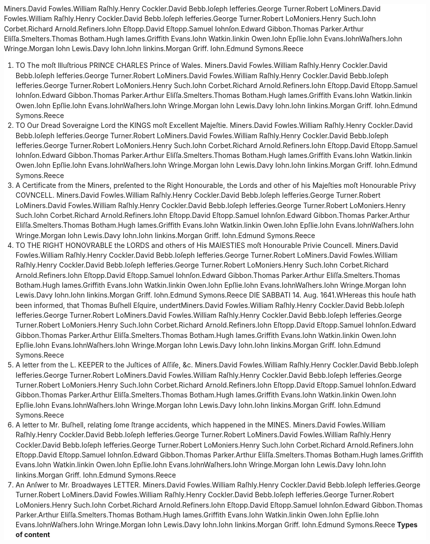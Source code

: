 Miners.David Fowles.William Raſhly.Henry Cockler.David Bebb.Ioſeph Iefferies.George Turner.Robert LoMiners.David Fowles.William Raſhly.Henry Cockler.David Bebb.Ioſeph Iefferies.George Turner.Robert LoMoniers.Henry Such.Iohn Corbet.Richard Arnold.Refiners.Iohn Eſtopp.David Eſtopp.Samuel Iohnſon.Edward Gibbon.Thomas Parker.Arthur Eliſſa.Smelters.Thomas Botham.Hugh Iames.Griffith Evans.Iohn Watkin.Iinkin Owen.Iohn Epſlie.Iohn Evans.IohnWaſhers.Iohn Wringe.Morgan Iohn Lewis.Davy Iohn.Iohn Iinkins.Morgan Griff. Iohn.Edmund Symons.Reece 
1. TO The moſt Illuſtrious PRINCE CHARLES Prince of Wales.
Miners.David Fowles.William Raſhly.Henry Cockler.David Bebb.Ioſeph Iefferies.George Turner.Robert LoMiners.David Fowles.William Raſhly.Henry Cockler.David Bebb.Ioſeph Iefferies.George Turner.Robert LoMoniers.Henry Such.Iohn Corbet.Richard Arnold.Refiners.Iohn Eſtopp.David Eſtopp.Samuel Iohnſon.Edward Gibbon.Thomas Parker.Arthur Eliſſa.Smelters.Thomas Botham.Hugh Iames.Griffith Evans.Iohn Watkin.Iinkin Owen.Iohn Epſlie.Iohn Evans.IohnWaſhers.Iohn Wringe.Morgan Iohn Lewis.Davy Iohn.Iohn Iinkins.Morgan Griff. Iohn.Edmund Symons.Reece 
1. TO Our Dread Soveraigne Lord the KINGS moſt Excellent Majeſtie.
Miners.David Fowles.William Raſhly.Henry Cockler.David Bebb.Ioſeph Iefferies.George Turner.Robert LoMiners.David Fowles.William Raſhly.Henry Cockler.David Bebb.Ioſeph Iefferies.George Turner.Robert LoMoniers.Henry Such.Iohn Corbet.Richard Arnold.Refiners.Iohn Eſtopp.David Eſtopp.Samuel Iohnſon.Edward Gibbon.Thomas Parker.Arthur Eliſſa.Smelters.Thomas Botham.Hugh Iames.Griffith Evans.Iohn Watkin.Iinkin Owen.Iohn Epſlie.Iohn Evans.IohnWaſhers.Iohn Wringe.Morgan Iohn Lewis.Davy Iohn.Iohn Iinkins.Morgan Griff. Iohn.Edmund Symons.Reece 
1. A Certificate from the Miners, preſented to the Right Honourable, the Lords and other of his Majeſties moſt Honourable Privy COVNCELL.
Miners.David Fowles.William Raſhly.Henry Cockler.David Bebb.Ioſeph Iefferies.George Turner.Robert LoMiners.David Fowles.William Raſhly.Henry Cockler.David Bebb.Ioſeph Iefferies.George Turner.Robert LoMoniers.Henry Such.Iohn Corbet.Richard Arnold.Refiners.Iohn Eſtopp.David Eſtopp.Samuel Iohnſon.Edward Gibbon.Thomas Parker.Arthur Eliſſa.Smelters.Thomas Botham.Hugh Iames.Griffith Evans.Iohn Watkin.Iinkin Owen.Iohn Epſlie.Iohn Evans.IohnWaſhers.Iohn Wringe.Morgan Iohn Lewis.Davy Iohn.Iohn Iinkins.Morgan Griff. Iohn.Edmund Symons.Reece 
1. TO THE RIGHT HONOVRABLE the LORDS and others of His MAIESTIES moſt Honourable Privie Councell.
Miners.David Fowles.William Raſhly.Henry Cockler.David Bebb.Ioſeph Iefferies.George Turner.Robert LoMiners.David Fowles.William Raſhly.Henry Cockler.David Bebb.Ioſeph Iefferies.George Turner.Robert LoMoniers.Henry Such.Iohn Corbet.Richard Arnold.Refiners.Iohn Eſtopp.David Eſtopp.Samuel Iohnſon.Edward Gibbon.Thomas Parker.Arthur Eliſſa.Smelters.Thomas Botham.Hugh Iames.Griffith Evans.Iohn Watkin.Iinkin Owen.Iohn Epſlie.Iohn Evans.IohnWaſhers.Iohn Wringe.Morgan Iohn Lewis.Davy Iohn.Iohn Iinkins.Morgan Griff. Iohn.Edmund Symons.Reece DIE SABBATI 14. Aug. 1641.WHereas this houſe hath been informed, that Thomas Buſhell Eſquire, undertMiners.David Fowles.William Raſhly.Henry Cockler.David Bebb.Ioſeph Iefferies.George Turner.Robert LoMiners.David Fowles.William Raſhly.Henry Cockler.David Bebb.Ioſeph Iefferies.George Turner.Robert LoMoniers.Henry Such.Iohn Corbet.Richard Arnold.Refiners.Iohn Eſtopp.David Eſtopp.Samuel Iohnſon.Edward Gibbon.Thomas Parker.Arthur Eliſſa.Smelters.Thomas Botham.Hugh Iames.Griffith Evans.Iohn Watkin.Iinkin Owen.Iohn Epſlie.Iohn Evans.IohnWaſhers.Iohn Wringe.Morgan Iohn Lewis.Davy Iohn.Iohn Iinkins.Morgan Griff. Iohn.Edmund Symons.Reece 
1. A letter from the L. KEEPER to the Juſtices of Aſſiſe, &c.
Miners.David Fowles.William Raſhly.Henry Cockler.David Bebb.Ioſeph Iefferies.George Turner.Robert LoMiners.David Fowles.William Raſhly.Henry Cockler.David Bebb.Ioſeph Iefferies.George Turner.Robert LoMoniers.Henry Such.Iohn Corbet.Richard Arnold.Refiners.Iohn Eſtopp.David Eſtopp.Samuel Iohnſon.Edward Gibbon.Thomas Parker.Arthur Eliſſa.Smelters.Thomas Botham.Hugh Iames.Griffith Evans.Iohn Watkin.Iinkin Owen.Iohn Epſlie.Iohn Evans.IohnWaſhers.Iohn Wringe.Morgan Iohn Lewis.Davy Iohn.Iohn Iinkins.Morgan Griff. Iohn.Edmund Symons.Reece 
1. A letter to Mr. Buſhell, relating ſome ſtrange accidents, which happened in the MINES.
Miners.David Fowles.William Raſhly.Henry Cockler.David Bebb.Ioſeph Iefferies.George Turner.Robert LoMiners.David Fowles.William Raſhly.Henry Cockler.David Bebb.Ioſeph Iefferies.George Turner.Robert LoMoniers.Henry Such.Iohn Corbet.Richard Arnold.Refiners.Iohn Eſtopp.David Eſtopp.Samuel Iohnſon.Edward Gibbon.Thomas Parker.Arthur Eliſſa.Smelters.Thomas Botham.Hugh Iames.Griffith Evans.Iohn Watkin.Iinkin Owen.Iohn Epſlie.Iohn Evans.IohnWaſhers.Iohn Wringe.Morgan Iohn Lewis.Davy Iohn.Iohn Iinkins.Morgan Griff. Iohn.Edmund Symons.Reece 
1. An Anſwer to Mr. Broadwayes LETTER.
Miners.David Fowles.William Raſhly.Henry Cockler.David Bebb.Ioſeph Iefferies.George Turner.Robert LoMiners.David Fowles.William Raſhly.Henry Cockler.David Bebb.Ioſeph Iefferies.George Turner.Robert LoMoniers.Henry Such.Iohn Corbet.Richard Arnold.Refiners.Iohn Eſtopp.David Eſtopp.Samuel Iohnſon.Edward Gibbon.Thomas Parker.Arthur Eliſſa.Smelters.Thomas Botham.Hugh Iames.Griffith Evans.Iohn Watkin.Iinkin Owen.Iohn Epſlie.Iohn Evans.IohnWaſhers.Iohn Wringe.Morgan Iohn Lewis.Davy Iohn.Iohn Iinkins.Morgan Griff. Iohn.Edmund Symons.Reece 
**Types of content**
